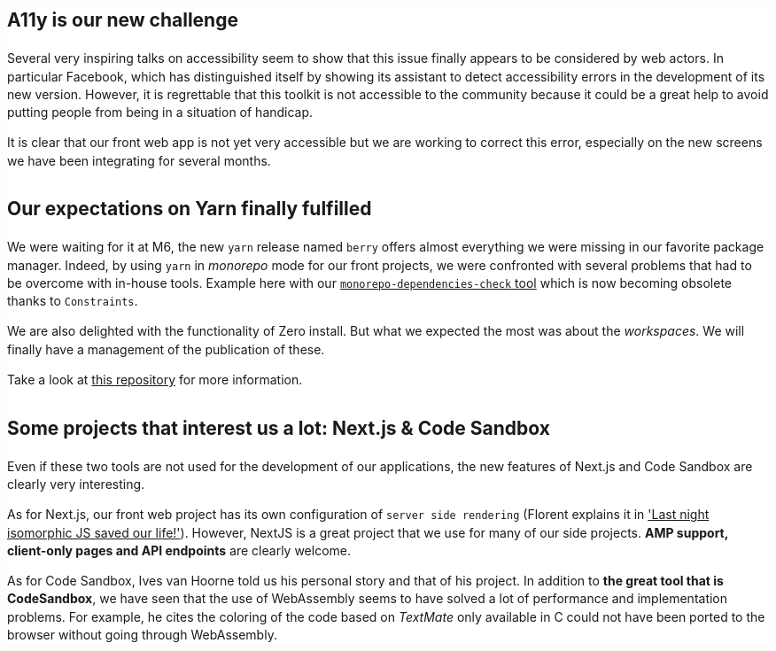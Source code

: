## A11y is our new challenge

Several very inspiring talks on accessibility seem to show that this issue finally appears to be considered by web actors. In particular Facebook, which has distinguished itself by showing its assistant to detect accessibility errors in the development of its new version. However, it is regrettable that this toolkit is not accessible to the community because it could be a great help to avoid putting people from being in a situation of handicap.

It is clear that our front web app is not yet very accessible but we are working to correct this error, especially on the new screens we have been integrating for several months. 

## Our expectations on Yarn finally fulfilled

We were waiting for it at M6, the new `yarn` release named `berry` offers almost everything we were missing in our favorite package manager.
Indeed, by using `yarn` in _monorepo_ mode for our front projects, we were confronted with several problems that had to be overcome with in-house tools. Example here with our [`monorepo-dependencies-check` tool](https://github.com/BedrockStreaming/monorepo-dependencies-check) which is now becoming obsolete thanks to `Constraints`.

We are also delighted with the functionality of Zero install. But what we expected the most was about the _workspaces_. We will finally have a management of the publication of these.

Take a look at [this repository](https://github.com/yarnpkg/berry) for more information.

## Some projects that interest us a lot: Next.js & Code Sandbox

Even if these two tools are not used for the development of our applications, the new features of Next.js and Code Sandbox are clearly very interesting. 

As for Next.js, our front web project has its own configuration of `server side rendering` (Florent explains it in ['Last night isomorphic JS saved our life!'](/2017/05/17/spa-mode-isomorphism-js)). However, NextJS is a great project that we use for many of our side projects. **AMP support, client-only pages and API endpoints** are clearly welcome.

As for Code Sandbox, Ives van Hoorne told us his personal story and that of his project. In addition to **the great tool that is CodeSandbox**, we have seen that the use of WebAssembly seems to have solved a lot of performance and implementation problems. For example, he cites the coloring of the code based on _TextMate_ only available in C could not have been ported to the browser without going through WebAssembly.
